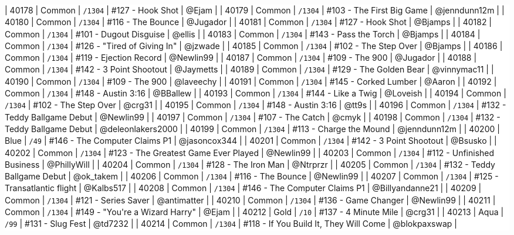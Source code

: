 | 40178 | Common | `/1304` | #127 - Hook Shot | \@Ejam |
| 40179 | Common | `/1304` | #103 - The First Big Game  | \@jenndunn12m |
| 40180 | Common | `/1304` | #116 - The Bounce  | \@Jugador |
| 40181 | Common | `/1304` | #127 - Hook Shot | \@Bjamps |
| 40182 | Common | `/1304` | #101 - Dugout Disguise  | \@ellis |
| 40183 | Common | `/1304` | #143 - Pass the Torch | \@Bjamps |
| 40184 | Common | `/1304` | #126 - &quot;Tired of Giving In&quot;  | \@jzwade |
| 40185 | Common | `/1304` | #102 - The Step Over  | \@Bjamps |
| 40186 | Common | `/1304` | #119 - Ejection Record | \@Newlin99 |
| 40187 | Common | `/1304` | #109 - The 900 | \@Jugador |
| 40188 | Common | `/1304` | #142 - 3 Point Shootout | \@Jaymetts |
| 40189 | Common | `/1304` | #129 - The Golden Bear | \@vinnymac11 |
| 40190 | Common | `/1304` | #109 - The 900 | \@laveechy |
| 40191 | Common | `/1304` | #145 - Corked Lumber | \@Aaron |
| 40192 | Common | `/1304` | #148 - Austin 3:16 | \@BBallew |
| 40193 | Common | `/1304` | #144 - Like a Twig | \@Loveish |
| 40194 | Common | `/1304` | #102 - The Step Over  | \@crg31 |
| 40195 | Common | `/1304` | #148 - Austin 3:16 | \@tt9s |
| 40196 | Common | `/1304` | #132 - Teddy Ballgame Debut | \@Newlin99 |
| 40197 | Common | `/1304` | #107 - The Catch | \@cmyk |
| 40198 | Common | `/1304` | #132 - Teddy Ballgame Debut | \@deleonlakers2000 |
| 40199 | Common | `/1304` | #113 - Charge the Mound | \@jenndunn12m |
| 40200 | Blue | `/49` | #146 - The Computer Claims P1 | \@jasoncox344 |
| 40201 | Common | `/1304` | #142 - 3 Point Shootout | \@Bsusko |
| 40202 | Common | `/1304` | #123 - The Greatest Game Ever Played | \@Newlin99 |
| 40203 | Common | `/1304` | #112 - Unfinished Business | \@PhillyWill |
| 40204 | Common | `/1304` | #128 - The Iron Man  | \@Ntrprzr |
| 40205 | Common | `/1304` | #132 - Teddy Ballgame Debut | \@ok_takem |
| 40206 | Common | `/1304` | #116 - The Bounce  | \@Newlin99 |
| 40207 | Common | `/1304` | #125 - Transatlantic flight | \@Kalbs517 |
| 40208 | Common | `/1304` | #146 - The Computer Claims P1 | \@Billyandanne21 |
| 40209 | Common | `/1304` | #121 - Series Saver | \@antimatter |
| 40210 | Common | `/1304` | #136 - Game Changer | \@Newlin99 |
| 40211 | Common | `/1304` | #149 - &quot;You&#039;re a Wizard Harry&quot; | \@Ejam |
| 40212 | Gold | `/10` | #137 - 4 Minute Mile | \@crg31 |
| 40213 | Aqua | `/99` | #131 - Slug Fest | \@td7232 |
| 40214 | Common | `/1304` | #118 - If You Build It, They Will Come | \@blokpaxswap |